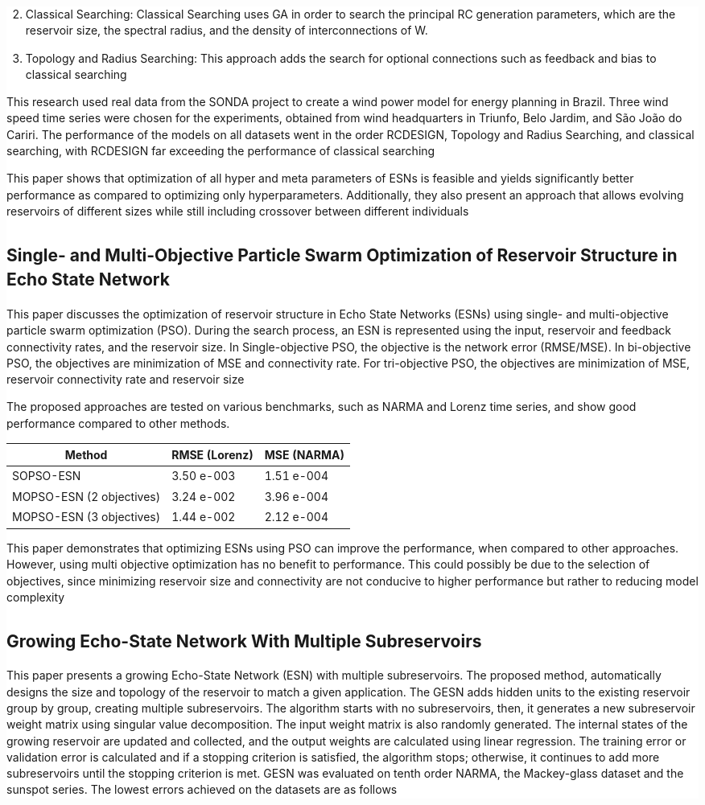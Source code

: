 2. Classical Searching: Classical Searching uses GA in order to search the principal RC generation parameters, which are the reservoir size, the spectral radius, and the density of interconnections of W.

3. Topology and Radius Searching: This approach adds the search for optional connections such as feedback and bias to classical searching

This research used real data from the SONDA project to create a wind power model for energy planning in Brazil. Three wind speed time series were chosen for the experiments, obtained from wind headquarters in Triunfo, Belo Jardim, and São João do Cariri.
The performance of the models on all datasets went in the order RCDESIGN, Topology and Radius Searching, and classical searching, with RCDESIGN far exceeding the performance of classical searching

This paper shows that optimization of all hyper and meta parameters of ESNs is feasible and yields significantly better performance as compared to optimizing only hyperparameters. Additionally, they also present an approach that allows evolving reservoirs of different sizes while still including crossover between different individuals

## Single- and Multi-Objective Particle Swarm Optimization of Reservoir Structure in Echo State Network

This paper discusses the optimization of reservoir structure in Echo State Networks (ESNs) using single- and multi-objective particle swarm optimization (PSO). During the search process, an ESN is represented using the input, reservoir and feedback connectivity rates, and the reservoir size. In Single-objective PSO, the objective is the network error (RMSE/MSE). In bi-objective PSO, the objectives are minimization of MSE and connectivity rate. For tri-objective PSO, the objectives are minimization of MSE, reservoir connectivity rate and reservoir size

The proposed approaches are tested on various benchmarks, such as NARMA and Lorenz time series, and show good performance compared to other methods.

| Method                  | RMSE (Lorenz) | MSE (NARMA)|
| ----------------------- | ---------- | -----------|
| SOPSO-ESN              | 3.50 e-003 | 1.51 e-004 |
| MOPSO-ESN (2 objectives)| 3.24 e-002 | 3.96 e-004 |
| MOPSO-ESN (3 objectives)| 1.44 e-002 | 2.12 e-004 |

This paper demonstrates that optimizing ESNs using PSO can improve the performance, when compared to other approaches. However, using multi objective optimization has no benefit to performance. This could possibly be due to the selection of objectives, since minimizing reservoir size and connectivity are not conducive to higher performance but rather to reducing model complexity

## Growing Echo-State Network With Multiple Subreservoirs

This paper presents a growing Echo-State Network (ESN) with multiple subreservoirs. The proposed method, automatically designs the size and topology of the reservoir to match a given application. The GESN adds hidden units to the existing reservoir group by group, creating multiple subreservoirs. The algorithm starts with no subreservoirs, then, it generates a new subreservoir weight matrix using singular value decomposition. The input weight matrix is also randomly generated. The internal states of the growing reservoir are updated and collected, and the output weights are calculated using linear regression. The training error or validation error is calculated and if a stopping criterion is satisfied, the algorithm stops; otherwise, it continues to add more subreservoirs until the stopping criterion is met. GESN was evaluated on tenth order NARMA, the Mackey-glass dataset and the sunspot series. The lowest errors achieved on the datasets are as follows
